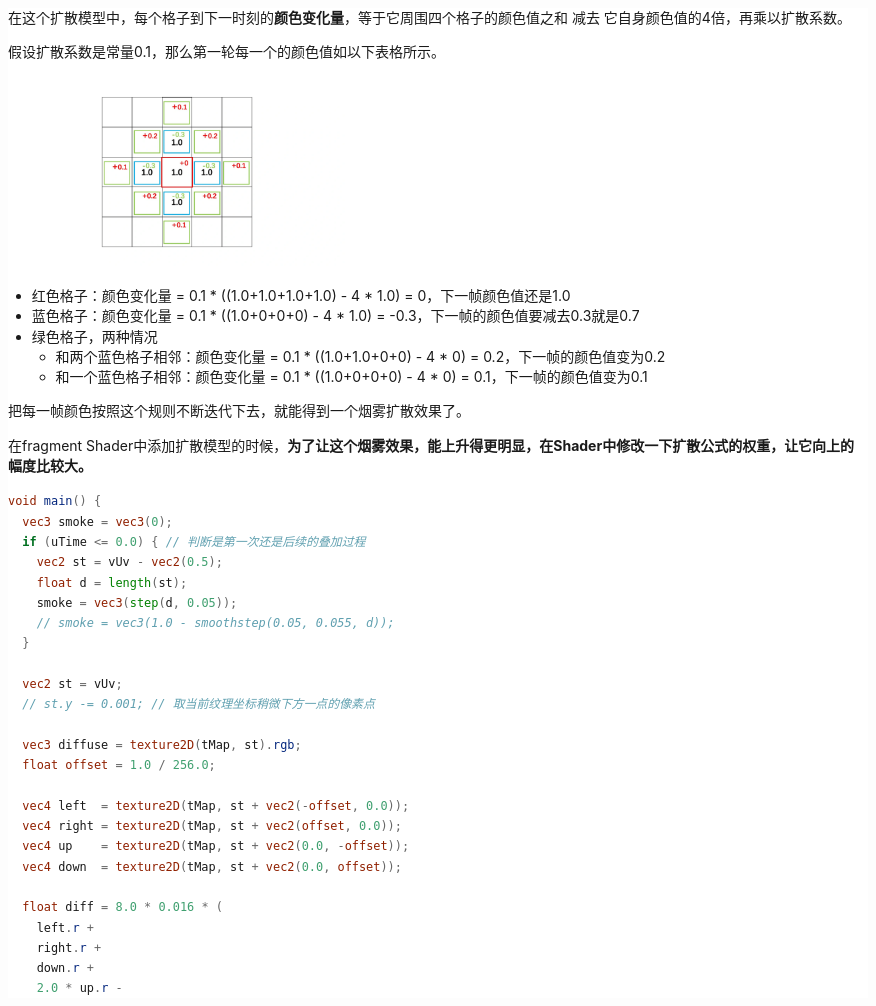 在这个扩散模型中，每个格子到下一时刻的**颜色变化量**，等于它周围四个格子的颜色值之和 减去 它自身颜色值的4倍，再乘以扩散系数。

假设扩散系数是常量0.1，那么第一轮每一个的颜色值如以下表格所示。

<img src="../imgs/smoke2.webp" style="zoom:33%;" />

* 红色格子：颜色变化量 = 0.1 * ((1.0+1.0+1.0+1.0) - 4 * 1.0) = 0，下一帧颜色值还是1.0
* 蓝色格子：颜色变化量 = 0.1 * ((1.0+0+0+0) - 4 * 1.0) = -0.3，下一帧的颜色值要减去0.3就是0.7
* 绿色格子，两种情况
  * 和两个蓝色格子相邻：颜色变化量 = 0.1 * ((1.0+1.0+0+0) - 4 * 0) = 0.2，下一帧的颜色值变为0.2
  * 和一个蓝色格子相邻：颜色变化量 = 0.1 * ((1.0+0+0+0) - 4 * 0) = 0.1，下一帧的颜色值变为0.1

把每一帧颜色按照这个规则不断迭代下去，就能得到一个烟雾扩散效果了。

在fragment Shader中添加扩散模型的时候，**为了让这个烟雾效果，能上升得更明显，在Shader中修改一下扩散公式的权重，让它向上的幅度比较大。**

```glsl
void main() {
  vec3 smoke = vec3(0);
  if (uTime <= 0.0) { // 判断是第一次还是后续的叠加过程
    vec2 st = vUv - vec2(0.5);
    float d = length(st);
    smoke = vec3(step(d, 0.05));
    // smoke = vec3(1.0 - smoothstep(0.05, 0.055, d));
  }

  vec2 st = vUv;
  // st.y -= 0.001; // 取当前纹理坐标稍微下方一点的像素点

  vec3 diffuse = texture2D(tMap, st).rgb;
  float offset = 1.0 / 256.0;

  vec4 left  = texture2D(tMap, st + vec2(-offset, 0.0));
  vec4 right = texture2D(tMap, st + vec2(offset, 0.0));
  vec4 up    = texture2D(tMap, st + vec2(0.0, -offset));
  vec4 down  = texture2D(tMap, st + vec2(0.0, offset));

  float diff = 8.0 * 0.016 * (
    left.r +
    right.r +
    down.r +
    2.0 * up.r -
```